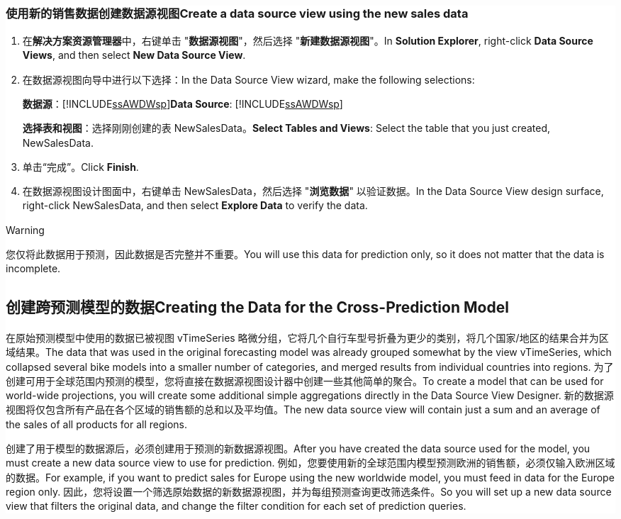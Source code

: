 ###  <a name="create-a-data-source-view-using-the-new-sales-data"></a><a name="bkmk_newReplaceData"></a><span data-ttu-id="da76b-130">使用新的销售数据创建数据源视图</span><span class="sxs-lookup"><span data-stu-id="da76b-130">Create a data source view using the new sales data</span></span>  
  
1.  <span data-ttu-id="da76b-131">在**解决方案资源管理器**中，右键单击 "**数据源视图**"，然后选择 "**新建数据源视图**"。</span><span class="sxs-lookup"><span data-stu-id="da76b-131">In **Solution Explorer**, right-click **Data Source Views**, and then select **New Data Source View**.</span></span>  
  
2.  <span data-ttu-id="da76b-132">在数据源视图向导中进行以下选择：</span><span class="sxs-lookup"><span data-stu-id="da76b-132">In the Data Source View wizard, make the following selections:</span></span>  
  
     <span data-ttu-id="da76b-133">**数据源**：[!INCLUDE[ssAWDWsp](../includes/ssawdwsp-md.md)]</span><span class="sxs-lookup"><span data-stu-id="da76b-133">**Data Source**: [!INCLUDE[ssAWDWsp](../includes/ssawdwsp-md.md)]</span></span>  
  
     <span data-ttu-id="da76b-134">**选择表和视图**：选择刚刚创建的表 NewSalesData。</span><span class="sxs-lookup"><span data-stu-id="da76b-134">**Select Tables and Views**: Select the table that you just created, NewSalesData.</span></span>  
  
3.  <span data-ttu-id="da76b-135">单击“完成”。</span><span class="sxs-lookup"><span data-stu-id="da76b-135">Click **Finish**.</span></span>  
  
4.  <span data-ttu-id="da76b-136">在数据源视图设计图面中，右键单击 NewSalesData，然后选择 "**浏览数据**" 以验证数据。</span><span class="sxs-lookup"><span data-stu-id="da76b-136">In the Data Source View design surface, right-click NewSalesData, and then select **Explore Data** to verify the data.</span></span>  
  
> [!WARNING]  
>  <span data-ttu-id="da76b-137">您仅将此数据用于预测，因此数据是否完整并不重要。</span><span class="sxs-lookup"><span data-stu-id="da76b-137">You will use this data for prediction only, so it does not matter that the data is incomplete.</span></span>  
  
##  <a name="creating-the-data-for-the-cross-prediction-model"></a><a name="bkmk_CrossData2"></a><span data-ttu-id="da76b-138">创建跨预测模型的数据</span><span class="sxs-lookup"><span data-stu-id="da76b-138">Creating the Data for the Cross-Prediction Model</span></span>  
 <span data-ttu-id="da76b-139">在原始预测模型中使用的数据已被视图 vTimeSeries 略微分组，它将几个自行车型号折叠为更少的类别，将几个国家/地区的结果合并为区域结果。</span><span class="sxs-lookup"><span data-stu-id="da76b-139">The data that was used in the original forecasting model was already grouped somewhat by the view vTimeSeries, which collapsed several bike models into a smaller number of categories, and merged results from individual countries into regions.</span></span> <span data-ttu-id="da76b-140">为了创建可用于全球范围内预测的模型，您将直接在数据源视图设计器中创建一些其他简单的聚合。</span><span class="sxs-lookup"><span data-stu-id="da76b-140">To create a model that can be used for world-wide projections, you will create some additional simple aggregations directly in the Data Source View Designer.</span></span> <span data-ttu-id="da76b-141">新的数据源视图将仅包含所有产品在各个区域的销售额的总和以及平均值。</span><span class="sxs-lookup"><span data-stu-id="da76b-141">The new data source view will contain just a sum and an average of the sales of all products for all regions.</span></span>  
  
 <span data-ttu-id="da76b-142">创建了用于模型的数据源后，必须创建用于预测的新数据源视图。</span><span class="sxs-lookup"><span data-stu-id="da76b-142">After you have created the data source used for the model, you must create a new data source view to use for prediction.</span></span> <span data-ttu-id="da76b-143">例如，您要使用新的全球范围内模型预测欧洲的销售额，必须仅输入欧洲区域的数据。</span><span class="sxs-lookup"><span data-stu-id="da76b-143">For example, if you want to predict sales for Europe using the new worldwide model, you must feed in data for the Europe region only.</span></span> <span data-ttu-id="da76b-144">因此，您将设置一个筛选原始数据的新数据源视图，并为每组预测查询更改筛选条件。</span><span class="sxs-lookup"><span data-stu-id="da76b-144">So you will set up a new data source view that filters the original data, and change the filter condition for each set of prediction queries.</span></span>  
  